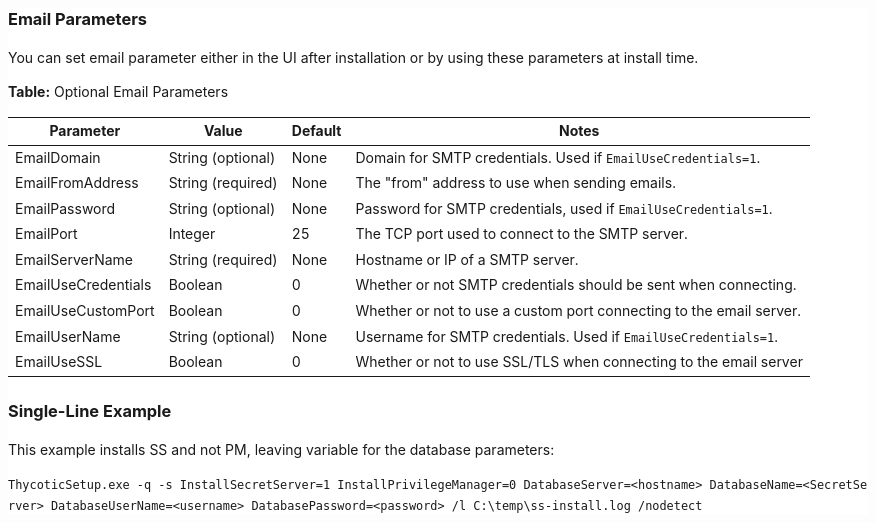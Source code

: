 ### Email Parameters

You can set email parameter either in the UI after installation or by using these parameters at install time.

**Table:** Optional Email Parameters

| Parameter | Value | Default | Notes |
|--|--|--|--|
| EmailDomain | String (optional) | None | Domain for SMTP credentials. Used if `EmailUseCredentials=1`. |
| EmailFromAddress | String (required) | None | The "from" address to use when sending emails. |
| EmailPassword | String (optional) | None | Password for SMTP credentials, used if `EmailUseCredentials=1`. |
| EmailPort | Integer | 25 | The TCP port used to connect to the SMTP server. |
| EmailServerName | String (required) | None | Hostname or IP of a SMTP server. |
| EmailUseCredentials | Boolean | 0 | Whether or not SMTP credentials should be sent when connecting. |
| EmailUseCustomPort | Boolean | 0 | Whether or not to use a custom port connecting to  the email server. |
| EmailUserName | String (optional) | None | Username for SMTP credentials. Used if `EmailUseCredentials=1`. |
| EmailUseSSL | Boolean | 0 | Whether or not to use SSL/TLS when connecting to the email server |
[]()

### Single-Line Example

This example installs SS and not PM, leaving variable for the database parameters:

`ThycoticSetup.exe -q -s InstallSecretServer=1 InstallPrivilegeManager=0 DatabaseServer=<hostname> DatabaseName=<SecretServer> DatabaseUserName=<username> DatabasePassword=<password> /l C:\temp\ss-install.log /nodetect`
